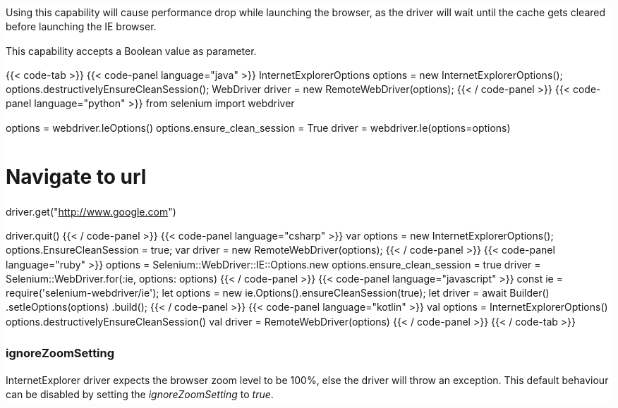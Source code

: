 Using this capability will cause performance drop while 
launching the browser, as the driver will wait until the cache 
gets cleared before launching the IE browser.  

This capability accepts a Boolean value as parameter.

{{< code-tab >}}
  {{< code-panel language="java" >}}
InternetExplorerOptions options = new InternetExplorerOptions();
options.destructivelyEnsureCleanSession();
WebDriver driver = new RemoteWebDriver(options);
  {{< / code-panel >}}
  {{< code-panel language="python" >}}
from selenium import webdriver

options = webdriver.IeOptions()
options.ensure_clean_session = True
driver = webdriver.Ie(options=options)

# Navigate to url
driver.get("http://www.google.com")

driver.quit()
  {{< / code-panel >}}
  {{< code-panel language="csharp" >}}
var options = new InternetExplorerOptions();
options.EnsureCleanSession = true;
var driver = new RemoteWebDriver(options);
  {{< / code-panel >}}
  {{< code-panel language="ruby" >}}
options = Selenium::WebDriver::IE::Options.new
options.ensure_clean_session = true
driver = Selenium::WebDriver.for(:ie, options: options)
  {{< / code-panel >}}
  {{< code-panel language="javascript" >}}
const ie = require('selenium-webdriver/ie');
let options = new ie.Options().ensureCleanSession(true);
let driver = await Builder()
          .setIeOptions(options)
          .build(); 
  {{< / code-panel >}}
  {{< code-panel language="kotlin" >}}
val options = InternetExplorerOptions()
options.destructivelyEnsureCleanSession()
val driver = RemoteWebDriver(options)
  {{< / code-panel >}}
{{< / code-tab >}}

### ignoreZoomSetting

InternetExplorer driver expects the browser zoom level to be 100%, 
else the driver will throw an exception. This default behaviour 
can be disabled by setting the _ignoreZoomSetting_ to _true_.
 